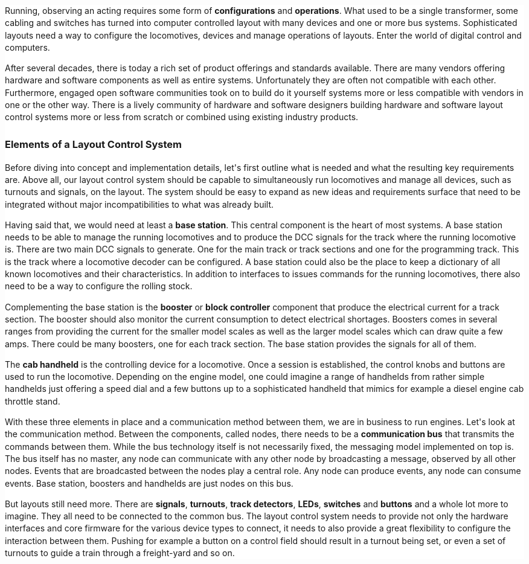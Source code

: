 Running, observing an acting requires some form of **configurations** and **operations**. What used to be a single transformer, some cabling and switches has turned into computer controlled layout with many devices and one or more bus systems. Sophisticated layouts need a way to configure the locomotives, devices and manage operations of layouts. Enter the world of digital control and computers.

After several decades, there is today a rich set of product offerings and standards available. There are many vendors offering hardware and software components as well as entire systems. Unfortunately they are often not compatible with each other. Furthermore, engaged open software communities took on to build do it yourself systems more or less compatible with vendors in one or the other way. There is a lively community of hardware and software designers building hardware and software layout control systems more or less from scratch or combined using existing industry products.

### Elements of a Layout Control System
<a id="markdown-elements-of-a-layout-control-system" name="elements-of-a-layout-control-system"></a>

Before diving into concept and implementation details, let's first outline what is needed and what the resulting key requirements are. Above all, our layout control system should be capable to simultaneously run locomotives and manage all devices, such as turnouts and signals, on the layout. The system should be easy to expand as new ideas and requirements surface that need to be integrated without major incompatibilities to what was already built.

Having said that, we would need at least a **base station**. This central component is the heart of most systems. A base station needs to be able to manage the running locomotives and to produce the DCC signals for the track where the running locomotive is. There are two main DCC signals to generate. One for the main track or track sections and one for the programming track. This is the track where a locomotive decoder can be configured. A base station could also be the place to keep a dictionary of all known locomotives and their characteristics. In addition to interfaces to issues commands for the running locomotives, there also need to be a way to configure the rolling stock.

Complementing the base station is the **booster** or **block controller** component that produce the electrical current for a track section. The booster should also monitor the current consumption to detect electrical shortages. Boosters comes in several ranges from providing the current for the smaller model scales as well as the larger model scales which can draw quite a few amps. There could be many boosters, one for each track section. The base station provides the signals for all of them.

The **cab handheld** is the controlling device for a locomotive. Once a session is established, the control knobs and buttons are used to run the locomotive. Depending on the engine model, one could imagine a range of handhelds from rather simple handhelds just offering a speed dial and a few buttons up to a sophisticated handheld that mimics for example a diesel engine cab throttle stand.

With these three elements in place and a communication method between them, we are in business to run engines. Let's look at the communication method. Between the components, called nodes, there needs to be a **communication bus** that transmits the commands between them. While the bus technology itself is not necessarily fixed, the messaging model implemented on top is. The bus itself has no master, any node can communicate with any other node by broadcasting a message, observed by all other nodes. Events that are broadcasted between the nodes play a central role. Any node can produce events, any node can consume events. Base station, boosters and handhelds are just nodes on this bus.

But layouts still need more. There are **signals**, **turnouts**, **track detectors**, **LEDs**, **switches** and **buttons** and a whole lot more to imagine. They all need to be connected to the common bus. The layout control system needs to provide not only the hardware interfaces and core firmware for the various device types to connect, it needs to also provide a great flexibility to configure the interaction between them. Pushing for example a button on a control field should result in a turnout being set, or even a set of turnouts to guide a train through a freight-yard and so on.
